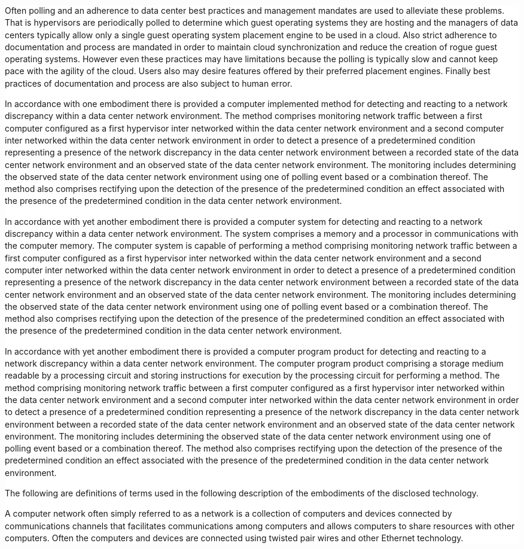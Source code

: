 Often polling and an adherence to data center best practices and management mandates are used to alleviate these problems. That is hypervisors are periodically polled to determine which guest operating systems they are hosting and the managers of data centers typically allow only a single guest operating system placement engine to be used in a cloud. Also strict adherence to documentation and process are mandated in order to maintain cloud synchronization and reduce the creation of rogue guest operating systems. However even these practices may have limitations because the polling is typically slow and cannot keep pace with the agility of the cloud. Users also may desire features offered by their preferred placement engines. Finally best practices of documentation and process are also subject to human error.

In accordance with one embodiment there is provided a computer implemented method for detecting and reacting to a network discrepancy within a data center network environment. The method comprises monitoring network traffic between a first computer configured as a first hypervisor inter networked within the data center network environment and a second computer inter networked within the data center network environment in order to detect a presence of a predetermined condition representing a presence of the network discrepancy in the data center network environment between a recorded state of the data center network environment and an observed state of the data center network environment. The monitoring includes determining the observed state of the data center network environment using one of polling event based or a combination thereof. The method also comprises rectifying upon the detection of the presence of the predetermined condition an effect associated with the presence of the predetermined condition in the data center network environment.

In accordance with yet another embodiment there is provided a computer system for detecting and reacting to a network discrepancy within a data center network environment. The system comprises a memory and a processor in communications with the computer memory. The computer system is capable of performing a method comprising monitoring network traffic between a first computer configured as a first hypervisor inter networked within the data center network environment and a second computer inter networked within the data center network environment in order to detect a presence of a predetermined condition representing a presence of the network discrepancy in the data center network environment between a recorded state of the data center network environment and an observed state of the data center network environment. The monitoring includes determining the observed state of the data center network environment using one of polling event based or a combination thereof. The method also comprises rectifying upon the detection of the presence of the predetermined condition an effect associated with the presence of the predetermined condition in the data center network environment.

In accordance with yet another embodiment there is provided a computer program product for detecting and reacting to a network discrepancy within a data center network environment. The computer program product comprising a storage medium readable by a processing circuit and storing instructions for execution by the processing circuit for performing a method. The method comprising monitoring network traffic between a first computer configured as a first hypervisor inter networked within the data center network environment and a second computer inter networked within the data center network environment in order to detect a presence of a predetermined condition representing a presence of the network discrepancy in the data center network environment between a recorded state of the data center network environment and an observed state of the data center network environment. The monitoring includes determining the observed state of the data center network environment using one of polling event based or a combination thereof. The method also comprises rectifying upon the detection of the presence of the predetermined condition an effect associated with the presence of the predetermined condition in the data center network environment.

The following are definitions of terms used in the following description of the embodiments of the disclosed technology.

A computer network often simply referred to as a network is a collection of computers and devices connected by communications channels that facilitates communications among computers and allows computers to share resources with other computers. Often the computers and devices are connected using twisted pair wires and other Ethernet technology.
